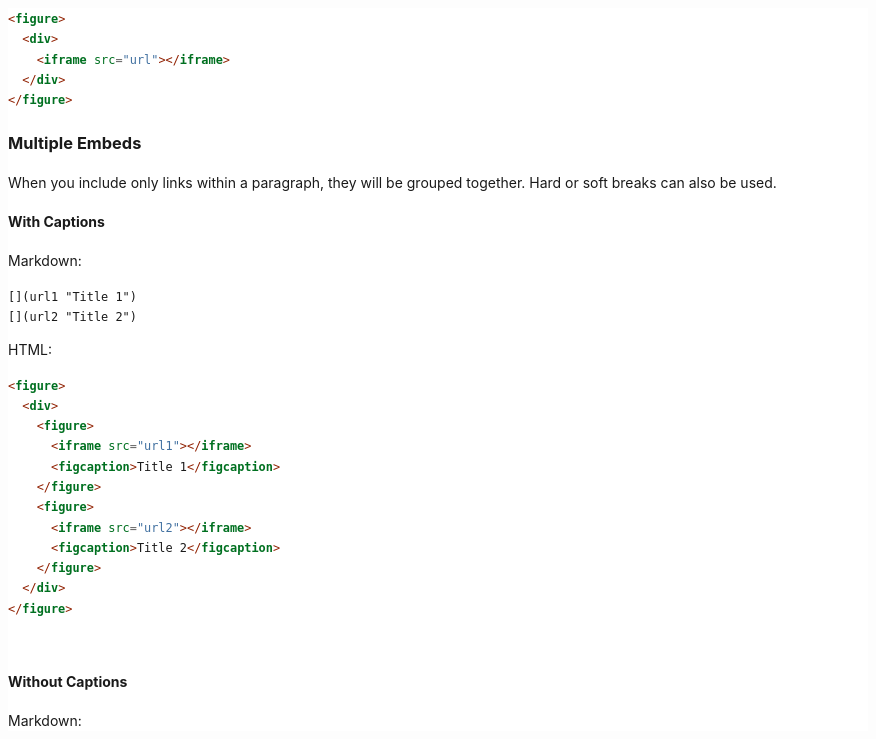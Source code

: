 ```html
<figure>
  <div>
    <iframe src="url"></iframe>
  </div>
</figure>
```

[](https://www.bilibili.com/video/BV1fK4y1s7Qf/)

### Multiple Embeds

When you include only links within a paragraph, they will be grouped together. Hard or soft breaks can also be used.

#### With Captions

Markdown:

```markdown
[](url1 "Title 1")  
[](url2 "Title 2")
```

HTML:

```html
<figure>
  <div>
    <figure>
      <iframe src="url1"></iframe>
      <figcaption>Title 1</figcaption>
    </figure>
    <figure>
      <iframe src="url2"></iframe>
      <figcaption>Title 2</figcaption>
    </figure>
  </div>
</figure>
```

[](https://www.youtube.com/watch?v=5gIf0_xpFPI  "Lorem ipsum dolor sit amet, consectetur adipiscing elit, sed do eiusmod tempor incididunt ut labore et dolore magna aliqua. Ut enim ad minim veniam, quis nostrud exercitation ullamco laboris nisi ut aliquip ex ea commodo consequat. Duis aute irure dolor in reprehenderit in voluptate velit esse cillum dolore eu fugiat nulla pariatur. Excepteur sint occaecat cupidatat non proident, sunt in culpa qui officia deserunt mollit anim id est laborum.")  
[](https://www.bilibili.com/video/BV1fK4y1s7Qf/ "Lorem ipsum dolor sit amet, consectetur adipiscing elit, sed do eiusmod tempor incididunt ut labore et dolore magna aliqua. Ut enim ad minim veniam, quis nostrud exercitation ullamco laboris nisi ut aliquip ex ea commodo consequat. Duis aute irure dolor in reprehenderit in voluptate velit esse cillum dolore eu fugiat nulla pariatur. Excepteur sint occaecat cupidatat non proident, sunt in culpa qui officia deserunt mollit anim id est laborum.")

#### Without Captions

Markdown:
